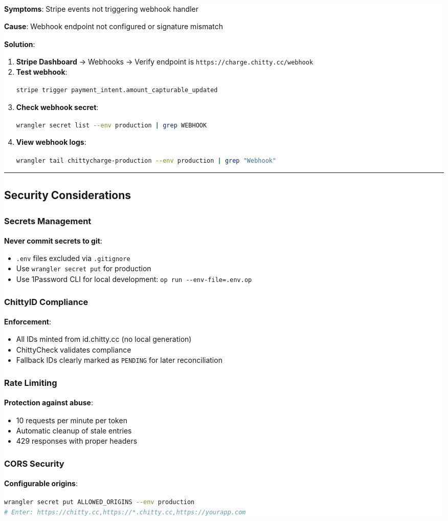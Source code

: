 **Symptoms**: Stripe events not triggering webhook handler

**Cause**: Webhook endpoint not configured or signature mismatch

**Solution**:

1. **Stripe Dashboard** → Webhooks → Verify endpoint is `https://charge.chitty.cc/webhook`
2. **Test webhook**:
   ```bash
   stripe trigger payment_intent.amount_capturable_updated
   ```
3. **Check webhook secret**:
   ```bash
   wrangler secret list --env production | grep WEBHOOK
   ```
4. **View webhook logs**:
   ```bash
   wrangler tail chittycharge-production --env production | grep "Webhook"
   ```

---

## Security Considerations

### Secrets Management

**Never commit secrets to git**:

- `.env` files excluded via `.gitignore`
- Use `wrangler secret put` for production
- Use 1Password CLI for local development: `op run --env-file=.env.op`

### ChittyID Compliance

**Enforcement**:

- All IDs minted from id.chitty.cc (no local generation)
- ChittyCheck validates compliance
- Fallback IDs clearly marked as `PENDING` for later reconciliation

### Rate Limiting

**Protection against abuse**:

- 10 requests per minute per token
- Automatic cleanup of stale entries
- 429 responses with proper headers

### CORS Security

**Configurable origins**:

```bash
wrangler secret put ALLOWED_ORIGINS --env production
# Enter: https://chitty.cc,https://*.chitty.cc,https://yourapp.com
```
